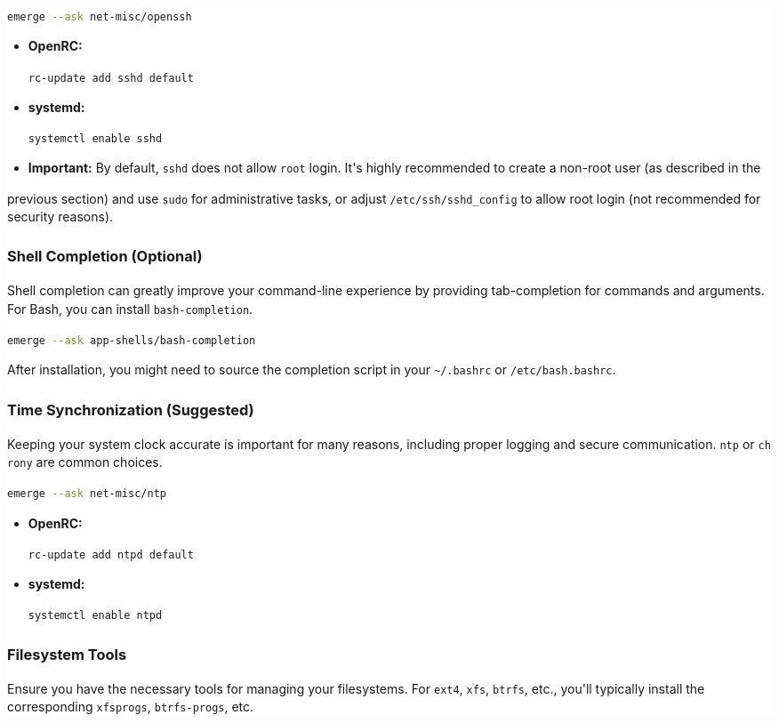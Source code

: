 ```bash
emerge --ask net-misc/openssh
```

*   **OpenRC:**

    ```bash
    rc-update add sshd default
    ```

*   **systemd:**

    ```bash
    systemctl enable sshd
    ```

*   **Important:** By default, `sshd` does not allow `root` login. It's highly recommended to create a non-root user (as described in the 


previous section) and use `sudo` for administrative tasks, or adjust `/etc/ssh/sshd_config` to allow root login (not recommended for security reasons).

### Shell Completion (Optional)

Shell completion can greatly improve your command-line experience by providing tab-completion for commands and arguments. For Bash, you can install `bash-completion`.

```bash
emerge --ask app-shells/bash-completion
```

After installation, you might need to source the completion script in your `~/.bashrc` or `/etc/bash.bashrc`.

### Time Synchronization (Suggested)

Keeping your system clock accurate is important for many reasons, including proper logging and secure communication. `ntp` or `chrony` are common choices.

```bash
emerge --ask net-misc/ntp
```

*   **OpenRC:**

    ```bash
    rc-update add ntpd default
    ```

*   **systemd:**

    ```bash
    systemctl enable ntpd
    ```

### Filesystem Tools

Ensure you have the necessary tools for managing your filesystems. For `ext4`, `xfs`, `btrfs`, etc., you'll typically install the corresponding `xfsprogs`, `btrfs-progs`, etc.

